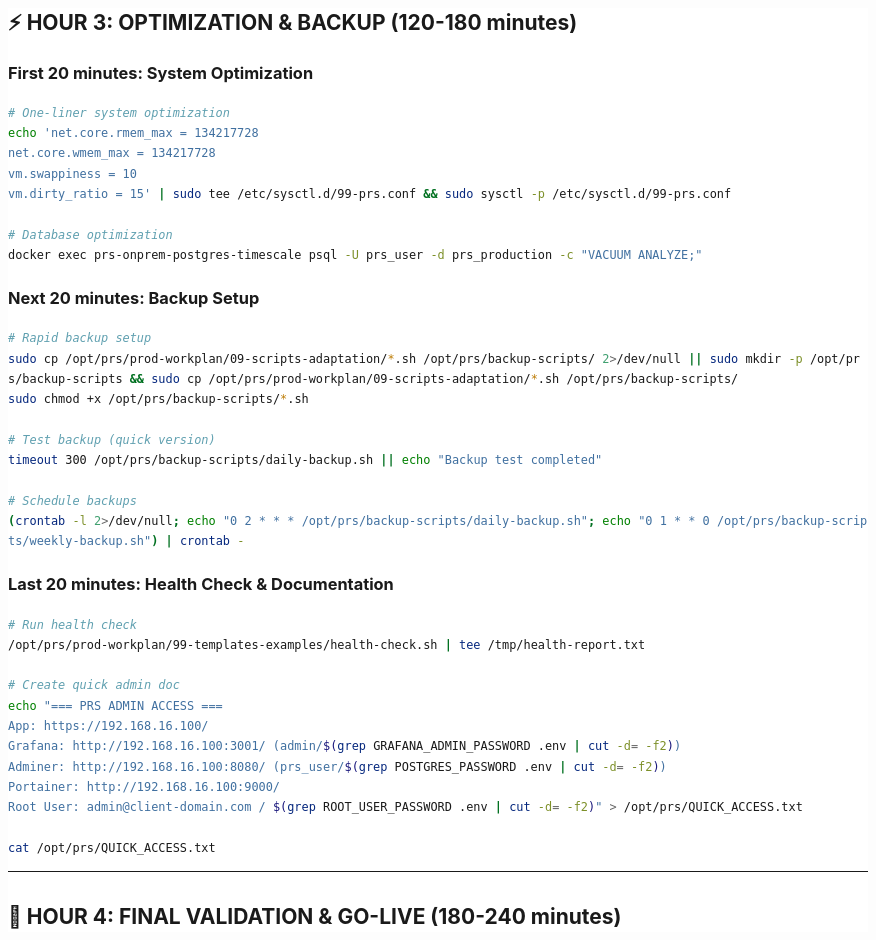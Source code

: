 
## ⚡ **HOUR 3: OPTIMIZATION & BACKUP (120-180 minutes)**

### **First 20 minutes: System Optimization**
```bash
# One-liner system optimization
echo 'net.core.rmem_max = 134217728
net.core.wmem_max = 134217728
vm.swappiness = 10
vm.dirty_ratio = 15' | sudo tee /etc/sysctl.d/99-prs.conf && sudo sysctl -p /etc/sysctl.d/99-prs.conf

# Database optimization
docker exec prs-onprem-postgres-timescale psql -U prs_user -d prs_production -c "VACUUM ANALYZE;"
```

### **Next 20 minutes: Backup Setup**
```bash
# Rapid backup setup
sudo cp /opt/prs/prod-workplan/09-scripts-adaptation/*.sh /opt/prs/backup-scripts/ 2>/dev/null || sudo mkdir -p /opt/prs/backup-scripts && sudo cp /opt/prs/prod-workplan/09-scripts-adaptation/*.sh /opt/prs/backup-scripts/
sudo chmod +x /opt/prs/backup-scripts/*.sh

# Test backup (quick version)
timeout 300 /opt/prs/backup-scripts/daily-backup.sh || echo "Backup test completed"

# Schedule backups
(crontab -l 2>/dev/null; echo "0 2 * * * /opt/prs/backup-scripts/daily-backup.sh"; echo "0 1 * * 0 /opt/prs/backup-scripts/weekly-backup.sh") | crontab -
```

### **Last 20 minutes: Health Check & Documentation**
```bash
# Run health check
/opt/prs/prod-workplan/99-templates-examples/health-check.sh | tee /tmp/health-report.txt

# Create quick admin doc
echo "=== PRS ADMIN ACCESS ===
App: https://192.168.16.100/
Grafana: http://192.168.16.100:3001/ (admin/$(grep GRAFANA_ADMIN_PASSWORD .env | cut -d= -f2))
Adminer: http://192.168.16.100:8080/ (prs_user/$(grep POSTGRES_PASSWORD .env | cut -d= -f2))
Portainer: http://192.168.16.100:9000/
Root User: admin@client-domain.com / $(grep ROOT_USER_PASSWORD .env | cut -d= -f2)" > /opt/prs/QUICK_ACCESS.txt

cat /opt/prs/QUICK_ACCESS.txt
```

---

## 🎯 **HOUR 4: FINAL VALIDATION & GO-LIVE (180-240 minutes)**
